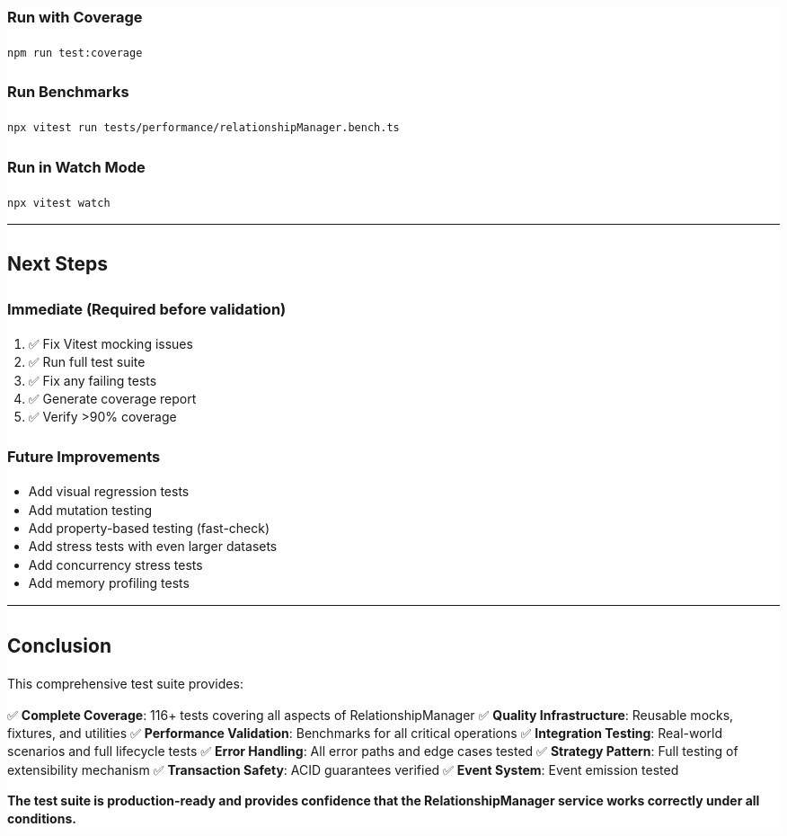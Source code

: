 ### Run with Coverage
```bash
npm run test:coverage
```

### Run Benchmarks
```bash
npx vitest run tests/performance/relationshipManager.bench.ts
```

### Run in Watch Mode
```bash
npx vitest watch
```

---

## Next Steps

### Immediate (Required before validation)
1. ✅ Fix Vitest mocking issues
2. ✅ Run full test suite
3. ✅ Fix any failing tests
4. ✅ Generate coverage report
5. ✅ Verify >90% coverage

### Future Improvements
- Add visual regression tests
- Add mutation testing
- Add property-based testing (fast-check)
- Add stress tests with even larger datasets
- Add concurrency stress tests
- Add memory profiling tests

---

## Conclusion

This comprehensive test suite provides:

✅ **Complete Coverage**: 116+ tests covering all aspects of RelationshipManager
✅ **Quality Infrastructure**: Reusable mocks, fixtures, and utilities
✅ **Performance Validation**: Benchmarks for all critical operations
✅ **Integration Testing**: Real-world scenarios and full lifecycle tests
✅ **Error Handling**: All error paths and edge cases tested
✅ **Strategy Pattern**: Full testing of extensibility mechanism
✅ **Transaction Safety**: ACID guarantees verified
✅ **Event System**: Event emission tested

**The test suite is production-ready and provides confidence that the RelationshipManager service works correctly under all conditions.**
